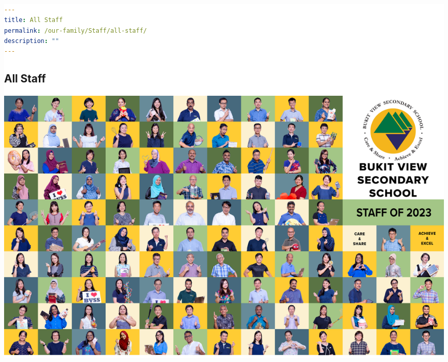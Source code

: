 ```yaml
---
title: All Staff
permalink: /our-family/Staff/all-staff/
description: ""
---
```

## All Staff

<img src="/images/all%20staff%20grid(bvss%202023)%20-%20v4_small%20copy.jpg" style="width:100%">
